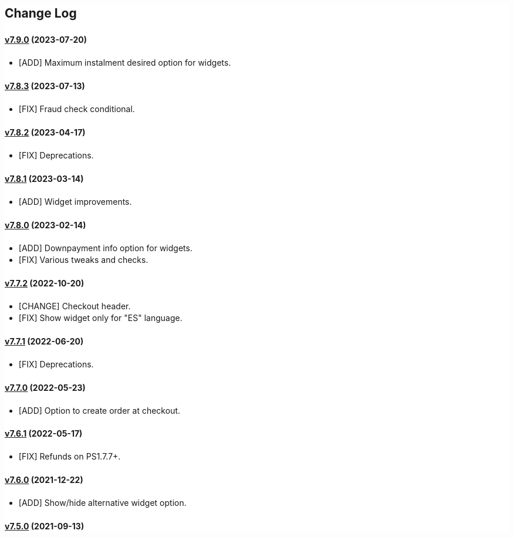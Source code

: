 ## Change Log

#### [v7.9.0](https://github.com/aplazame/prestashop/tree/v7.9.0) (2023-07-20)

* [ADD] Maximum instalment desired option for widgets.

#### [v7.8.3](https://github.com/aplazame/prestashop/tree/v7.8.3) (2023-07-13)

* [FIX] Fraud check conditional.

#### [v7.8.2](https://github.com/aplazame/prestashop/tree/v7.8.2) (2023-04-17)

* [FIX] Deprecations.

#### [v7.8.1](https://github.com/aplazame/prestashop/tree/v7.8.1) (2023-03-14)

* [ADD] Widget improvements.

#### [v7.8.0](https://github.com/aplazame/prestashop/tree/v7.8.0) (2023-02-14)

* [ADD] Downpayment info option for widgets.
* [FIX] Various tweaks and checks.

#### [v7.7.2](https://github.com/aplazame/prestashop/tree/v7.7.2) (2022-10-20)

* [CHANGE] Checkout header.
* [FIX] Show widget only for "ES" language.

#### [v7.7.1](https://github.com/aplazame/prestashop/tree/v7.7.1) (2022-06-20)

* [FIX] Deprecations.

#### [v7.7.0](https://github.com/aplazame/prestashop/tree/v7.7.0) (2022-05-23)

* [ADD] Option to create order at checkout.

#### [v7.6.1](https://github.com/aplazame/prestashop/tree/v7.6.1) (2022-05-17)

* [FIX] Refunds on PS1.7.7+.

#### [v7.6.0](https://github.com/aplazame/prestashop/tree/v7.6.0) (2021-12-22)

* [ADD] Show/hide alternative widget option.

#### [v7.5.0](https://github.com/aplazame/prestashop/tree/v7.5.0) (2021-09-13)
